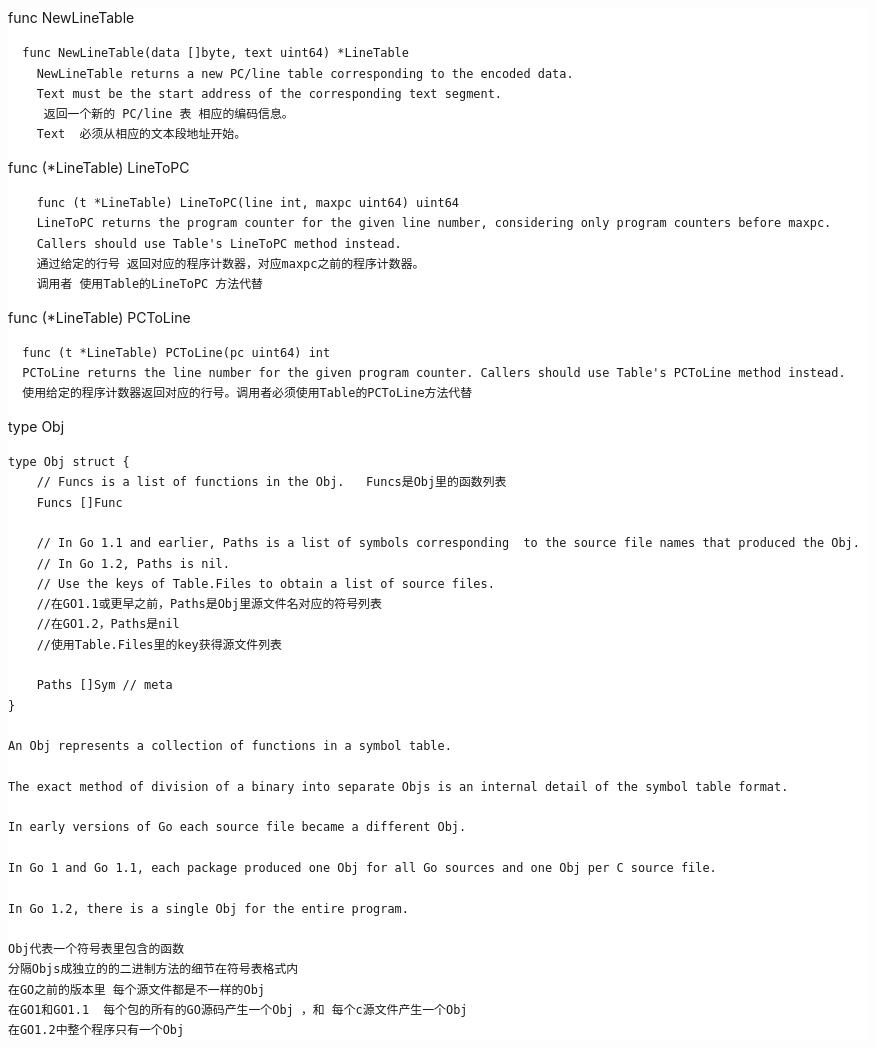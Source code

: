 func NewLineTable
```golang
  func NewLineTable(data []byte, text uint64) *LineTable
    NewLineTable returns a new PC/line table corresponding to the encoded data. 
    Text must be the start address of the corresponding text segment.
     返回一个新的 PC/line 表 相应的编码信息。
    Text  必须从相应的文本段地址开始。
```

func (*LineTable) LineToPC
```golang    
	func (t *LineTable) LineToPC(line int, maxpc uint64) uint64
	LineToPC returns the program counter for the given line number, considering only program counters before maxpc.
	Callers should use Table's LineToPC method instead.
	通过给定的行号 返回对应的程序计数器，对应maxpc之前的程序计数器。
	调用者 使用Table的LineToPC 方法代替
```  

func (*LineTable) PCToLine
```golang  
  func (t *LineTable) PCToLine(pc uint64) int
  PCToLine returns the line number for the given program counter. Callers should use Table's PCToLine method instead.
  使用给定的程序计数器返回对应的行号。调用者必须使用Table的PCToLine方法代替
```	

type Obj
```golang
type Obj struct {
    // Funcs is a list of functions in the Obj.   Funcs是Obj里的函数列表
    Funcs []Func

    // In Go 1.1 and earlier, Paths is a list of symbols corresponding  to the source file names that produced the Obj.
    // In Go 1.2, Paths is nil.
    // Use the keys of Table.Files to obtain a list of source files.
    //在GO1.1或更早之前，Paths是Obj里源文件名对应的符号列表
    //在GO1.2，Paths是nil
    //使用Table.Files里的key获得源文件列表
    
    Paths []Sym // meta
}

An Obj represents a collection of functions in a symbol table.

The exact method of division of a binary into separate Objs is an internal detail of the symbol table format.

In early versions of Go each source file became a different Obj.

In Go 1 and Go 1.1, each package produced one Obj for all Go sources and one Obj per C source file.

In Go 1.2, there is a single Obj for the entire program.

Obj代表一个符号表里包含的函数
分隔Objs成独立的的二进制方法的细节在符号表格式内
在GO之前的版本里 每个源文件都是不一样的Obj
在GO1和GO1.1  每个包的所有的GO源码产生一个Obj ，和 每个c源文件产生一个Obj
在GO1.2中整个程序只有一个Obj
```
